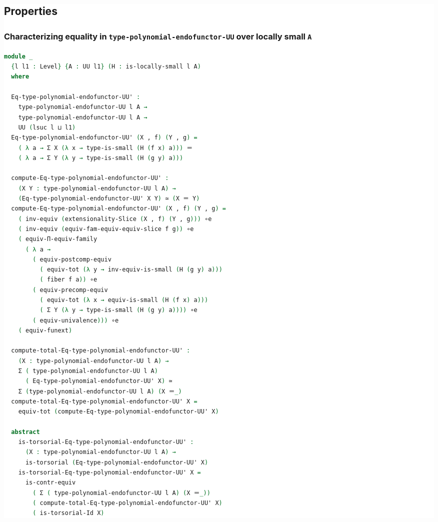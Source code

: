 ## Properties

### Characterizing equality in `type-polynomial-endofunctor-UU` over locally small `A`

```agda
module _
  {l l1 : Level} {A : UU l1} (H : is-locally-small l A)
  where

  Eq-type-polynomial-endofunctor-UU' :
    type-polynomial-endofunctor-UU l A →
    type-polynomial-endofunctor-UU l A →
    UU (lsuc l ⊔ l1)
  Eq-type-polynomial-endofunctor-UU' (X , f) (Y , g) =
    ( λ a → Σ X (λ x → type-is-small (H (f x) a))) ＝
    ( λ a → Σ Y (λ y → type-is-small (H (g y) a)))

  compute-Eq-type-polynomial-endofunctor-UU' :
    (X Y : type-polynomial-endofunctor-UU l A) →
    (Eq-type-polynomial-endofunctor-UU' X Y) ≃ (X ＝ Y)
  compute-Eq-type-polynomial-endofunctor-UU' (X , f) (Y , g) =
    ( inv-equiv (extensionality-Slice (X , f) (Y , g))) ∘e
    ( inv-equiv (equiv-fam-equiv-equiv-slice f g)) ∘e
    ( equiv-Π-equiv-family
      ( λ a →
        ( equiv-postcomp-equiv
          ( equiv-tot (λ y → inv-equiv-is-small (H (g y) a)))
          ( fiber f a)) ∘e
        ( equiv-precomp-equiv
          ( equiv-tot (λ x → equiv-is-small (H (f x) a)))
          ( Σ Y (λ y → type-is-small (H (g y) a)))) ∘e
        ( equiv-univalence))) ∘e
    ( equiv-funext)

  compute-total-Eq-type-polynomial-endofunctor-UU' :
    (X : type-polynomial-endofunctor-UU l A) →
    Σ ( type-polynomial-endofunctor-UU l A)
      ( Eq-type-polynomial-endofunctor-UU' X) ≃
    Σ (type-polynomial-endofunctor-UU l A) (X ＝_)
  compute-total-Eq-type-polynomial-endofunctor-UU' X =
    equiv-tot (compute-Eq-type-polynomial-endofunctor-UU' X)

  abstract
    is-torsorial-Eq-type-polynomial-endofunctor-UU' :
      (X : type-polynomial-endofunctor-UU l A) →
      is-torsorial (Eq-type-polynomial-endofunctor-UU' X)
    is-torsorial-Eq-type-polynomial-endofunctor-UU' X =
      is-contr-equiv
        ( Σ ( type-polynomial-endofunctor-UU l A) (X ＝_))
        ( compute-total-Eq-type-polynomial-endofunctor-UU' X)
        ( is-torsorial-Id X)
```
